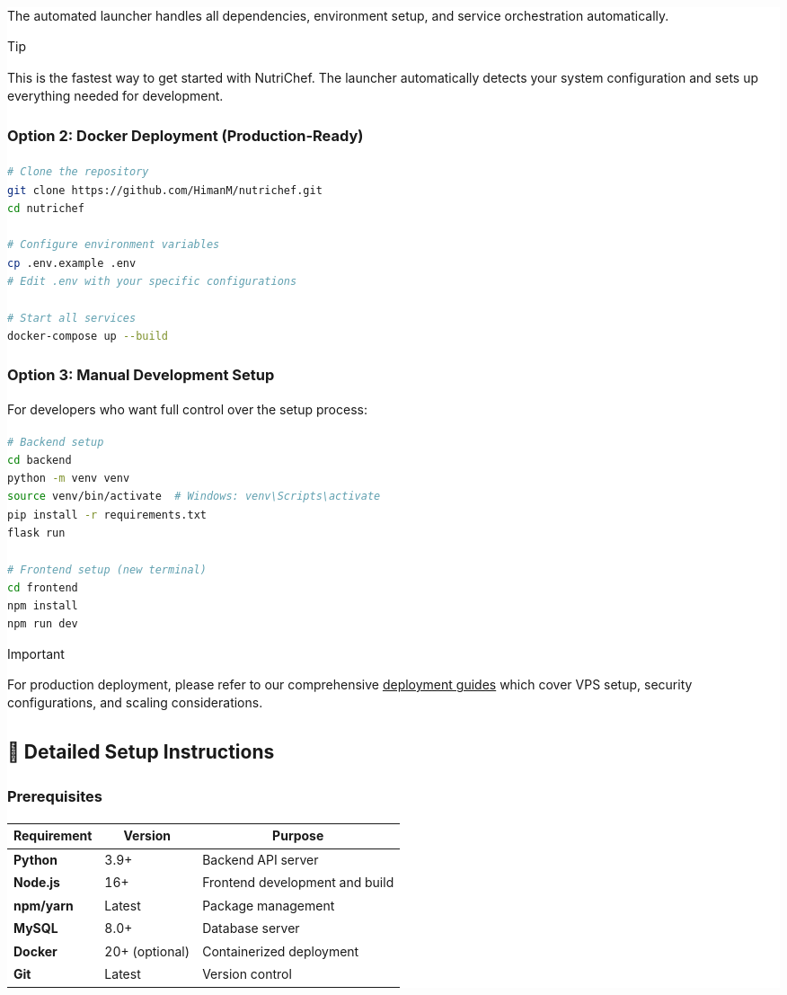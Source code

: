 The automated launcher handles all dependencies, environment setup, and service orchestration automatically.

> [!TIP]
> This is the fastest way to get started with NutriChef. The launcher automatically detects your system configuration and sets up everything needed for development.

### Option 2: Docker Deployment (Production-Ready)

```bash
# Clone the repository
git clone https://github.com/HimanM/nutrichef.git
cd nutrichef

# Configure environment variables
cp .env.example .env
# Edit .env with your specific configurations

# Start all services
docker-compose up --build
```

### Option 3: Manual Development Setup

For developers who want full control over the setup process:

```bash
# Backend setup
cd backend
python -m venv venv
source venv/bin/activate  # Windows: venv\Scripts\activate
pip install -r requirements.txt
flask run

# Frontend setup (new terminal)
cd frontend
npm install
npm run dev
```

> [!IMPORTANT]
> For production deployment, please refer to our comprehensive [deployment guides](./deployment/) which cover VPS setup, security configurations, and scaling considerations.

## 🔧 Detailed Setup Instructions

### Prerequisites

| Requirement | Version | Purpose |
|-------------|---------|---------|
| **Python** | 3.9+ | Backend API server |
| **Node.js** | 16+ | Frontend development and build |
| **npm/yarn** | Latest | Package management |
| **MySQL** | 8.0+ | Database server |
| **Docker** | 20+ (optional) | Containerized deployment |
| **Git** | Latest | Version control |
